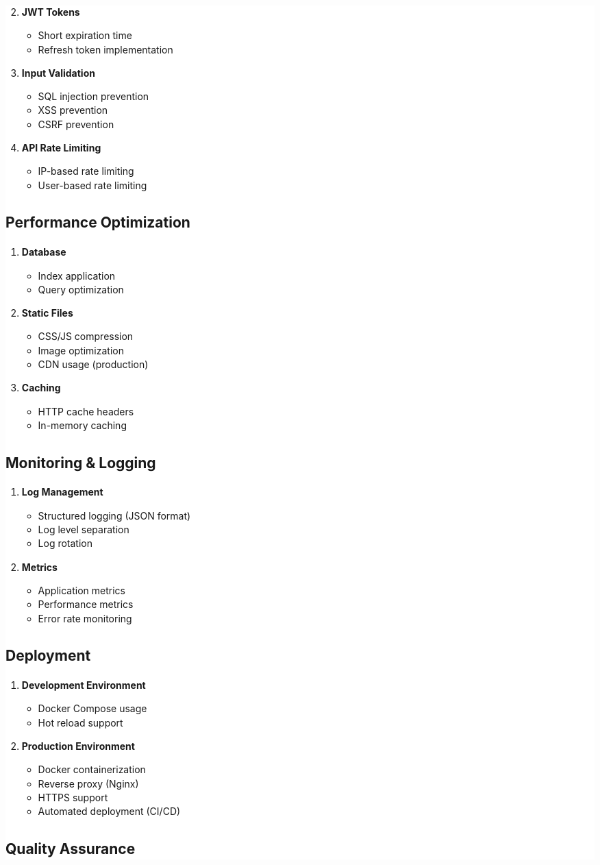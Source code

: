 2. **JWT Tokens**
   - Short expiration time
   - Refresh token implementation

3. **Input Validation**
   - SQL injection prevention
   - XSS prevention
   - CSRF prevention

4. **API Rate Limiting**
   - IP-based rate limiting
   - User-based rate limiting

## Performance Optimization

1. **Database**
   - Index application
   - Query optimization

2. **Static Files**
   - CSS/JS compression
   - Image optimization
   - CDN usage (production)

3. **Caching**
   - HTTP cache headers
   - In-memory caching

## Monitoring & Logging

1. **Log Management**
   - Structured logging (JSON format)
   - Log level separation
   - Log rotation

2. **Metrics**
   - Application metrics
   - Performance metrics
   - Error rate monitoring

## Deployment

1. **Development Environment**
   - Docker Compose usage
   - Hot reload support

2. **Production Environment**
   - Docker containerization
   - Reverse proxy (Nginx)
   - HTTPS support
   - Automated deployment (CI/CD)

## Quality Assurance
